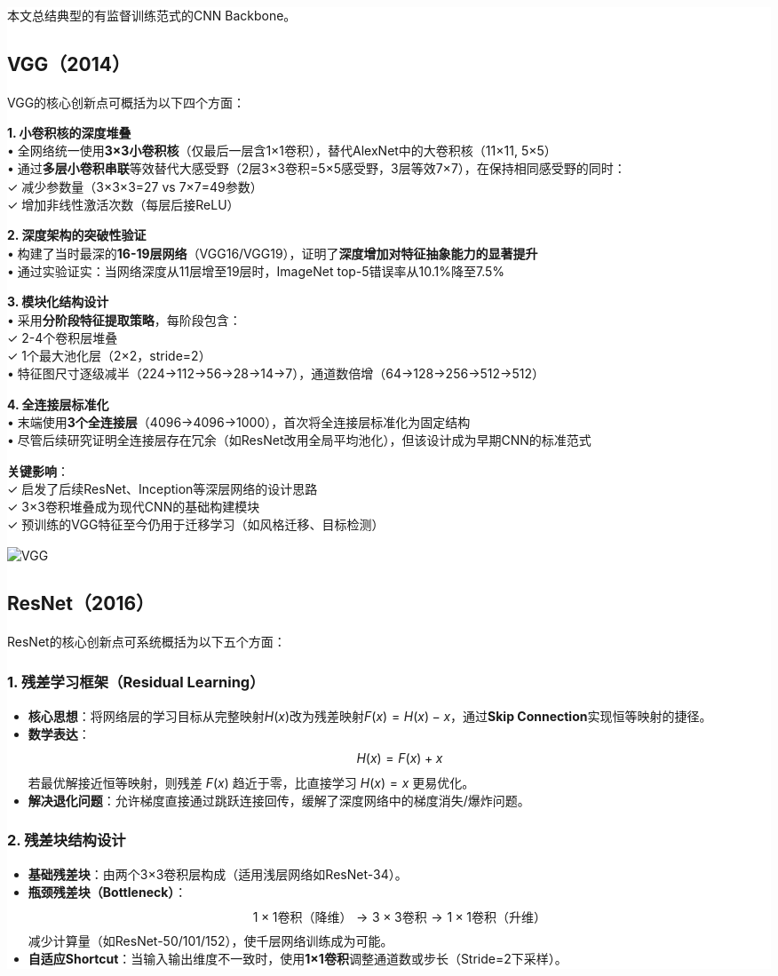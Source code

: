 本文总结典型的有监督训练范式的CNN Backbone。

## VGG（2014）

VGG的核心创新点可概括为以下四个方面：

**1. 小卷积核的深度堆叠**  
• 全网络统一使用**3×3小卷积核**（仅最后一层含1×1卷积），替代AlexNet中的大卷积核（11×11, 5×5）  
• 通过**多层小卷积串联**等效替代大感受野（2层3×3卷积=5×5感受野，3层等效7×7），在保持相同感受野的同时：  
  ✓ 减少参数量（3×3×3=27 vs 7×7=49参数）  
  ✓ 增加非线性激活次数（每层后接ReLU）  

**2. 深度架构的突破性验证**  
• 构建了当时最深的**16-19层网络**（VGG16/VGG19），证明了**深度增加对特征抽象能力的显著提升**  
• 通过实验证实：当网络深度从11层增至19层时，ImageNet top-5错误率从10.1%降至7.5%

**3. 模块化结构设计**  
• 采用**分阶段特征提取策略**，每阶段包含：  
  ✓ 2-4个卷积层堆叠  
  ✓ 1个最大池化层（2×2，stride=2）  
• 特征图尺寸逐级减半（224→112→56→28→14→7），通道数倍增（64→128→256→512→512）

**4. 全连接层标准化**  
• 末端使用**3个全连接层**（4096→4096→1000），首次将全连接层标准化为固定结构  
• 尽管后续研究证明全连接层存在冗余（如ResNet改用全局平均池化），但该设计成为早期CNN的标准范式

**关键影响**：  
✓ 启发了后续ResNet、Inception等深层网络的设计思路  
✓ 3×3卷积堆叠成为现代CNN的基础构建模块  
✓ 预训练的VGG特征至今仍用于迁移学习（如风格迁移、目标检测）  

![VGG](https://user-images.githubusercontent.com/26739999/142578905-9be586ec-f6fd-4bfb-bbba-432f599d3b9b.png)

## ResNet（2016）

ResNet的核心创新点可系统概括为以下五个方面：

### **1. 残差学习框架（Residual Learning）**
- **核心思想**：将网络层的学习目标从完整映射$H(x)$改为残差映射$F(x) = H(x) - x$，通过**Skip Connection**实现恒等映射的捷径。
- **数学表达**：  
  $$
  H(x) = F(x) + x
  $$
  若最优解接近恒等映射，则残差 $F(x)$ 趋近于零，比直接学习 $H(x) = x$ 更易优化。
- **解决退化问题**：允许梯度直接通过跳跃连接回传，缓解了深度网络中的梯度消失/爆炸问题。

### **2. 残差块结构设计**
- **基础残差块**：由两个3×3卷积层构成（适用浅层网络如ResNet-34）。
- **瓶颈残差块（Bottleneck）**：  
  $$
  1\times1 \text{卷积（降维）} \rightarrow 3\times3 \text{卷积} \rightarrow 1\times1 \text{卷积（升维）}
  $$
  减少计算量（如ResNet-50/101/152），使千层网络训练成为可能。
- **自适应Shortcut**：当输入输出维度不一致时，使用**1×1卷积**调整通道数或步长（Stride=2下采样）。
